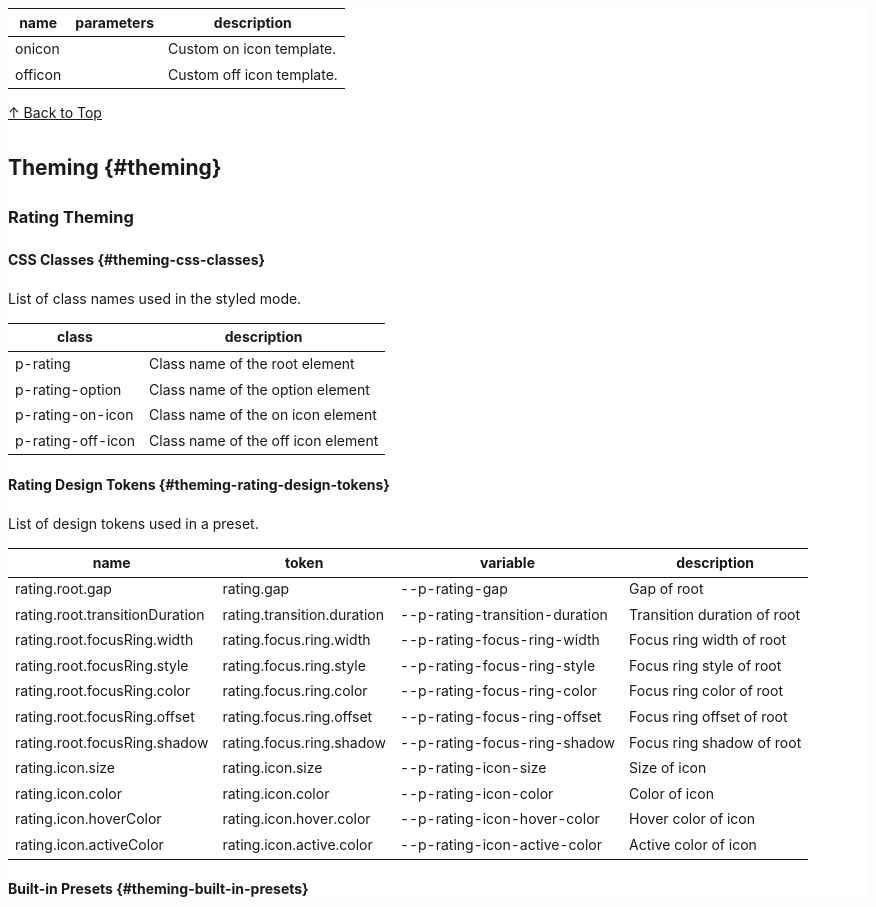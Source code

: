 | name | parameters | description |
| --- | --- | --- |
| onicon |  | Custom on icon template. |
| officon |  | Custom off icon template. |

[↑ Back to Top](#table-of-contents)

## Theming {#theming}

### Rating Theming

#### CSS Classes {#theming-css-classes}

List of class names used in the styled mode.

| class | description |
| --- | --- |
| p-rating | Class name of the root element |
| p-rating-option | Class name of the option element |
| p-rating-on-icon | Class name of the on icon element |
| p-rating-off-icon | Class name of the off icon element |

#### Rating Design Tokens {#theming-rating-design-tokens}

List of design tokens used in a preset.

| name | token | variable | description |
| --- | --- | --- | --- |
| rating.root.gap | rating.gap | --p-rating-gap | Gap of root |
| rating.root.transitionDuration | rating.transition.duration | --p-rating-transition-duration | Transition duration of root |
| rating.root.focusRing.width | rating.focus.ring.width | --p-rating-focus-ring-width | Focus ring width of root |
| rating.root.focusRing.style | rating.focus.ring.style | --p-rating-focus-ring-style | Focus ring style of root |
| rating.root.focusRing.color | rating.focus.ring.color | --p-rating-focus-ring-color | Focus ring color of root |
| rating.root.focusRing.offset | rating.focus.ring.offset | --p-rating-focus-ring-offset | Focus ring offset of root |
| rating.root.focusRing.shadow | rating.focus.ring.shadow | --p-rating-focus-ring-shadow | Focus ring shadow of root |
| rating.icon.size | rating.icon.size | --p-rating-icon-size | Size of icon |
| rating.icon.color | rating.icon.color | --p-rating-icon-color | Color of icon |
| rating.icon.hoverColor | rating.icon.hover.color | --p-rating-icon-hover-color | Hover color of icon |
| rating.icon.activeColor | rating.icon.active.color | --p-rating-icon-active-color | Active color of icon |

#### Built-in Presets {#theming-built-in-presets}
